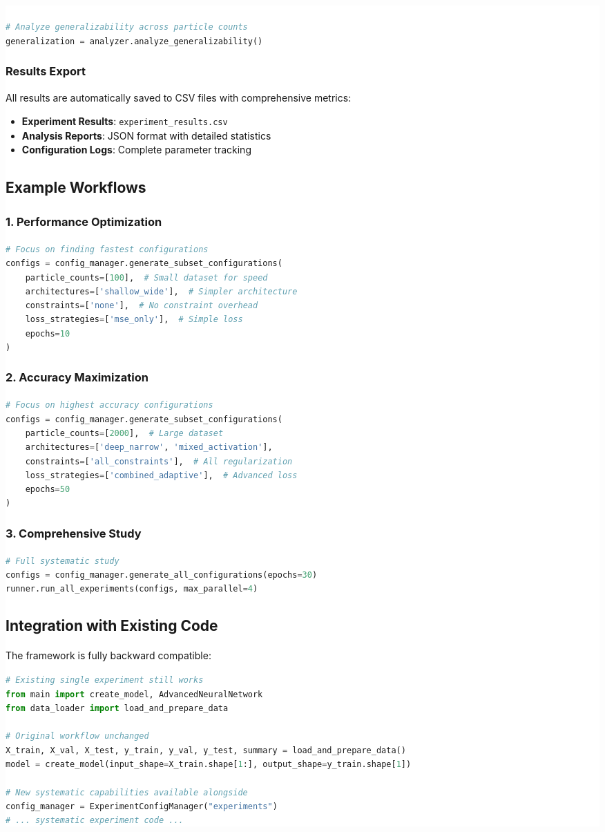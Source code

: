 ```python

# Analyze generalizability across particle counts
generalization = analyzer.analyze_generalizability()
```

### Results Export
All results are automatically saved to CSV files with comprehensive metrics:
- **Experiment Results**: `experiment_results.csv`
- **Analysis Reports**: JSON format with detailed statistics
- **Configuration Logs**: Complete parameter tracking

## Example Workflows

### 1. Performance Optimization
```python
# Focus on finding fastest configurations
configs = config_manager.generate_subset_configurations(
    particle_counts=[100],  # Small dataset for speed
    architectures=['shallow_wide'],  # Simpler architecture
    constraints=['none'],  # No constraint overhead
    loss_strategies=['mse_only'],  # Simple loss
    epochs=10
)
```

### 2. Accuracy Maximization
```python
# Focus on highest accuracy configurations
configs = config_manager.generate_subset_configurations(
    particle_counts=[2000],  # Large dataset
    architectures=['deep_narrow', 'mixed_activation'],
    constraints=['all_constraints'],  # All regularization
    loss_strategies=['combined_adaptive'],  # Advanced loss
    epochs=50
)
```

### 3. Comprehensive Study
```python
# Full systematic study
configs = config_manager.generate_all_configurations(epochs=30)
runner.run_all_experiments(configs, max_parallel=4)
```

## Integration with Existing Code

The framework is fully backward compatible:

```python
# Existing single experiment still works
from main import create_model, AdvancedNeuralNetwork
from data_loader import load_and_prepare_data

# Original workflow unchanged
X_train, X_val, X_test, y_train, y_val, y_test, summary = load_and_prepare_data()
model = create_model(input_shape=X_train.shape[1:], output_shape=y_train.shape[1])

# New systematic capabilities available alongside
config_manager = ExperimentConfigManager("experiments")
# ... systematic experiment code ...
```
